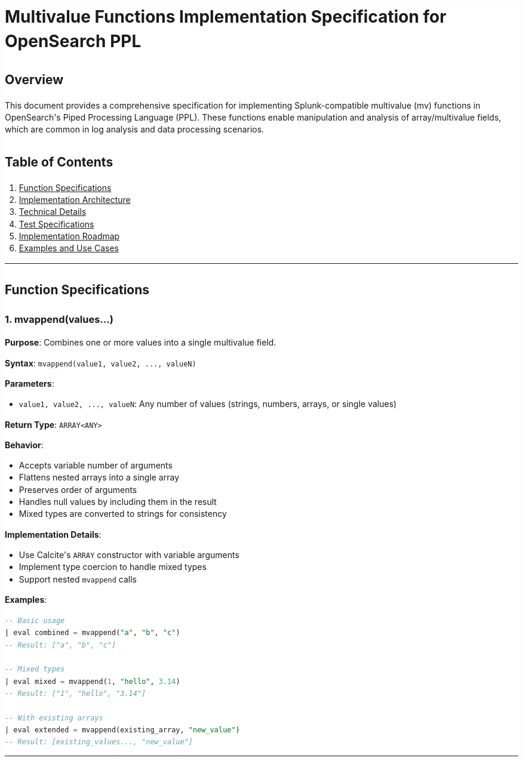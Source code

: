 # Multivalue Functions Implementation Specification for OpenSearch PPL

## Overview

This document provides a comprehensive specification for implementing Splunk-compatible multivalue (mv) functions in OpenSearch's Piped Processing Language (PPL). These functions enable manipulation and analysis of array/multivalue fields, which are common in log analysis and data processing scenarios.

## Table of Contents

1. [Function Specifications](#function-specifications)
2. [Implementation Architecture](#implementation-architecture)
3. [Technical Details](#technical-details)
4. [Test Specifications](#test-specifications)
5. [Implementation Roadmap](#implementation-roadmap)
6. [Examples and Use Cases](#examples-and-use-cases)

---

## Function Specifications

### 1. mvappend(values...)

**Purpose**: Combines one or more values into a single multivalue field.

**Syntax**: `mvappend(value1, value2, ..., valueN)`

**Parameters**:
- `value1, value2, ..., valueN`: Any number of values (strings, numbers, arrays, or single values)

**Return Type**: `ARRAY<ANY>`

**Behavior**:
- Accepts variable number of arguments
- Flattens nested arrays into a single array
- Preserves order of arguments
- Handles null values by including them in the result
- Mixed types are converted to strings for consistency

**Implementation Details**:
- Use Calcite's `ARRAY` constructor with variable arguments
- Implement type coercion to handle mixed types
- Support nested `mvappend` calls

**Examples**:
```sql
-- Basic usage
| eval combined = mvappend("a", "b", "c")
-- Result: ["a", "b", "c"]

-- Mixed types
| eval mixed = mvappend(1, "hello", 3.14)
-- Result: ["1", "hello", "3.14"]

-- With existing arrays
| eval extended = mvappend(existing_array, "new_value")
-- Result: [existing_values..., "new_value"]
```

---